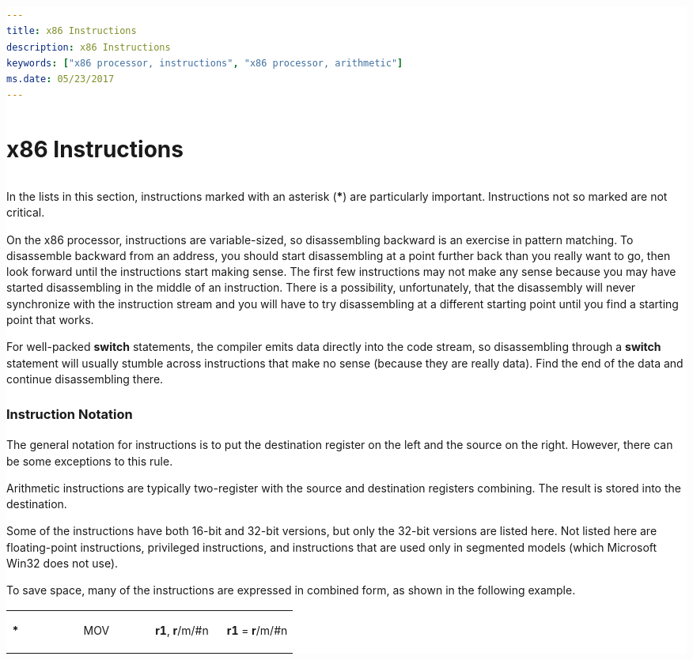 ```yaml
---
title: x86 Instructions
description: x86 Instructions
keywords: ["x86 processor, instructions", "x86 processor, arithmetic"]
ms.date: 05/23/2017
---
```


# x86 Instructions


## <span id="ddk_x86_instructions_dbg"></span><span id="DDK_X86_INSTRUCTIONS_DBG"></span>


In the lists in this section, instructions marked with an asterisk (**\***) are particularly important. Instructions not so marked are not critical.

On the x86 processor, instructions are variable-sized, so disassembling backward is an exercise in pattern matching. To disassemble backward from an address, you should start disassembling at a point further back than you really want to go, then look forward until the instructions start making sense. The first few instructions may not make any sense because you may have started disassembling in the middle of an instruction. There is a possibility, unfortunately, that the disassembly will never synchronize with the instruction stream and you will have to try disassembling at a different starting point until you find a starting point that works.

For well-packed **switch** statements, the compiler emits data directly into the code stream, so disassembling through a **switch** statement will usually stumble across instructions that make no sense (because they are really data). Find the end of the data and continue disassembling there.

### <span id="Instruction_Notation"></span><span id="instruction_notation"></span><span id="INSTRUCTION_NOTATION"></span>Instruction Notation

The general notation for instructions is to put the destination register on the left and the source on the right. However, there can be some exceptions to this rule.

Arithmetic instructions are typically two-register with the source and destination registers combining. The result is stored into the destination.

Some of the instructions have both 16-bit and 32-bit versions, but only the 32-bit versions are listed here. Not listed here are floating-point instructions, privileged instructions, and instructions that are used only in segmented models (which Microsoft Win32 does not use).

To save space, many of the instructions are expressed in combined form, as shown in the following example.

<table>
<colgroup>
<col width="25%" />
<col width="25%" />
<col width="25%" />
<col width="25%" />
</colgroup>
<tbody>
<tr class="odd">
<td align="left"><p><strong>*</strong></p></td>
<td align="left"><p>MOV</p></td>
<td align="left"><p><strong>r1</strong>, <strong>r</strong>/m/#n</p></td>
<td align="left"><p><strong>r1</strong> = <strong>r</strong>/m/#n</p></td>
</tr>
</tbody>
</table>
